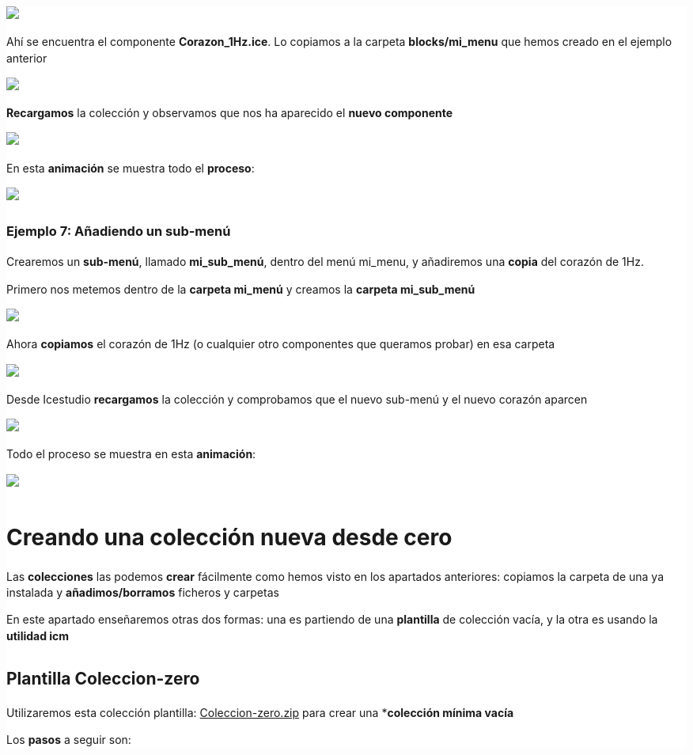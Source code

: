![](https://github.com/Obijuan/digital-electronics-with-open-FPGAs-tutorial/raw/master/wiki/Tutorial-23/collection-27.png)

Ahí se encuentra el componente **Corazon_1Hz.ice**. Lo copiamos a la carpeta **blocks/mi_menu** que hemos creado en el ejemplo anterior

![](https://github.com/Obijuan/digital-electronics-with-open-FPGAs-tutorial/raw/master/wiki/Tutorial-23/collection-28.png)

**Recargamos** la colección y observamos que nos ha aparecido  el **nuevo componente**

![](https://github.com/Obijuan/digital-electronics-with-open-FPGAs-tutorial/raw/master/wiki/Tutorial-23/collection-29.png)

En esta **animación** se muestra todo el **proceso**:

![](https://github.com/Obijuan/digital-electronics-with-open-FPGAs-tutorial/raw/master/wiki/Tutorial-23/collection-30.gif)

### Ejemplo 7: Añadiendo un sub-menú

Crearemos un **sub-menú**, llamado **mi_sub_menú**, dentro del menú mi_menu, y añadiremos una **copia** del corazón de 1Hz. 

Primero nos metemos dentro de la **carpeta mi_menú** y creamos la **carpeta mi_sub_menú**

![](https://github.com/Obijuan/digital-electronics-with-open-FPGAs-tutorial/raw/master/wiki/Tutorial-23/collection-31.png)

Ahora **copiamos** el corazón de 1Hz (o cualquier otro componentes que queramos probar) en esa carpeta

![](https://github.com/Obijuan/digital-electronics-with-open-FPGAs-tutorial/raw/master/wiki/Tutorial-23/collection-32.png)

Desde Icestudio **recargamos** la colección y comprobamos que el nuevo sub-menú y el nuevo corazón aparcen

![](https://github.com/Obijuan/digital-electronics-with-open-FPGAs-tutorial/raw/master/wiki/Tutorial-23/collection-33.png)

Todo el proceso se muestra en esta **animación**:

![](https://github.com/Obijuan/digital-electronics-with-open-FPGAs-tutorial/raw/master/wiki/Tutorial-23/collection-34.gif)

# Creando una colección nueva desde cero

Las **colecciones** las podemos **crear** fácilmente como hemos visto en los apartados anteriores: copiamos la carpeta de una ya instalada y **añadimos/borramos** ficheros y carpetas

En este apartado enseñaremos otras dos formas: una es partiendo de una **plantilla** de colección vacía, y la otra es usando la **utilidad icm**

## Plantilla Coleccion-zero 

Utilizaremos esta colección plantilla: [Coleccion-zero.zip](https://github.com/Obijuan/digital-electronics-with-open-FPGAs-tutorial/raw/master/wiki/Tutorial-23/Collections/Coleccion-zero.zip) para crear una ***colección mínima vacía**

Los **pasos** a seguir son:
